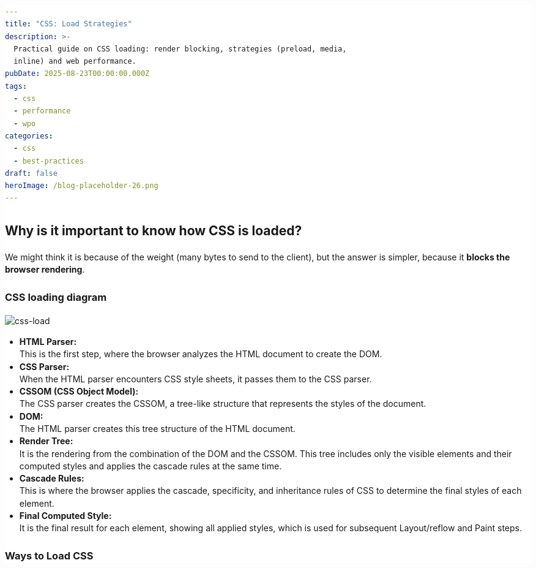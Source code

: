 ```yaml
---
title: "CSS: Load Strategies"
description: >-
  Practical guide on CSS loading: render blocking, strategies (preload, media,
  inline) and web performance.
pubDate: 2025-08-23T00:00:00.000Z
tags:
  - css
  - performance
  - wpo
categories:
  - css
  - best-practices
draft: false
heroImage: /blog-placeholder-26.png
---
```


## Why is it important to know how CSS is loaded?

We might think it is because of the weight (many bytes to send to the client), but the answer is simpler, because it **blocks the browser rendering**.

<span class="grid justify-evenly">

### **CSS loading diagram**

</span>

<div class="grid justify-evenly">

![css-load](/css-load.drawio.png)

</div>

- **HTML Parser:**<br>
  This is the first step, where the browser analyzes the HTML document to create the DOM.
- **CSS Parser:**<br>
  When the HTML parser encounters CSS style sheets, it passes them to the CSS parser.
- **CSSOM (CSS Object Model):**<br>The CSS parser creates the CSSOM, a tree-like structure that represents the styles of the document.
- **DOM:**<br>The HTML parser creates this tree structure of the HTML document.
- **Render Tree:**<br>It is the rendering from the combination of the DOM and the CSSOM. This tree includes only the visible elements and their computed styles and applies the cascade rules at the same time.
- **Cascade Rules:**<br> This is where the browser applies the cascade, specificity, and inheritance rules of CSS to determine the final styles of each element.
- **Final Computed Style:**<br> It is the final result for each element, showing all applied styles, which is used for subsequent Layout/reflow and Paint steps.

### **Ways to Load CSS**
